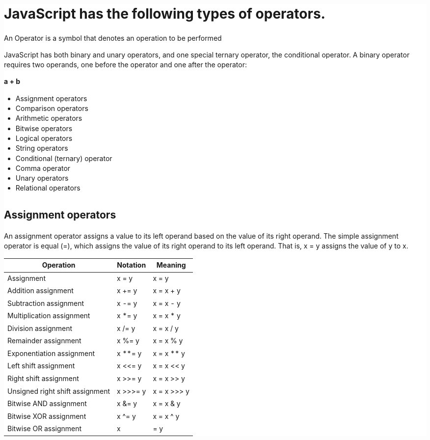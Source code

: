 

# JavaScript has the following types of operators. 

An Operator is a symbol that denotes an operation to be performed

JavaScript has both binary and unary operators, 
and one special ternary operator, the conditional operator.
A binary operator requires two operands, 
one before the operator and one after the operator:

**a + b**


* Assignment operators
* Comparison operators
* Arithmetic operators
* Bitwise operators
* Logical operators
* String operators
* Conditional (ternary) operator
* Comma operator
* Unary operators
* Relational operators





## Assignment operators
An assignment operator assigns a value to its left operand based on the value of its right operand. The simple assignment operator is equal (=), which assigns the value of its right operand to its left operand. That is, x = y assigns the value of y to x.


|Operation|Notation|Meaning|
|-|-|-|
|Assignment	|x = y	|x = y|
|Addition assignment	|x += y	|x = x + y|
|Subtraction assignment	|x -= y|	x = x - y|
|Multiplication assignment|	x *= y|	x = x * y|
|Division assignment	|x /= y|	x = x / y|
|Remainder assignment|	x %= y|	x = x % y|
|Exponentiation assignment	|x **= y|	x = x ** y|
|Left shift assignment|	x <<= y	|x = x << y|
|Right shift assignment|	x >>= y|	x = x >> y|
|Unsigned right shift assignment|	x >>>= y|	x = x >>> y|
|Bitwise AND assignment|	x &= y|	x = x & y|
|Bitwise XOR assignment|	x ^= y|	x = x ^ y|
|Bitwise OR assignment|	x |= y|	x = x | y|
